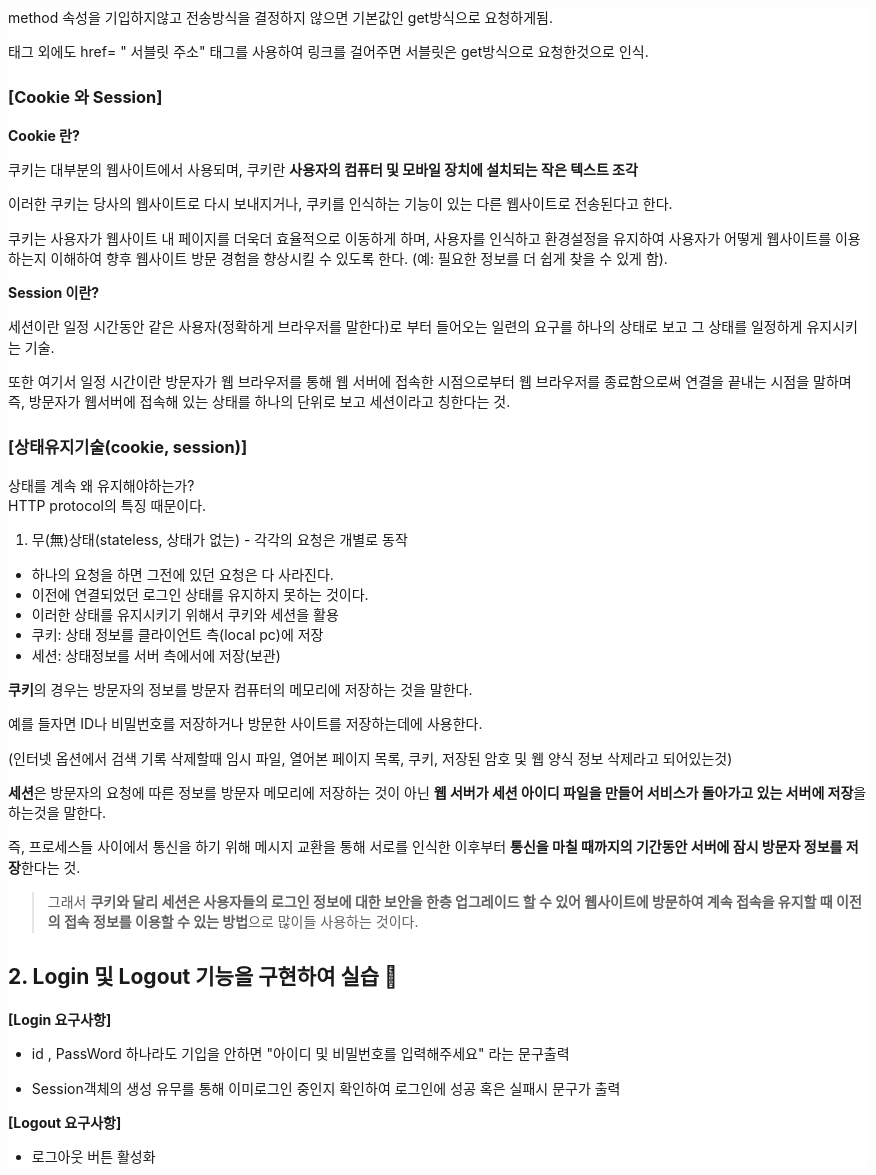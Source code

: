 method 속성을 기입하지않고 전송방식을 결정하지 않으면 기본값인 get방식으로 요청하게됨.

<form> 태그 외에도 <a> href= " 서블릿 주소" </a> 태그를 사용하여 링크를 걸어주면 서블릿은 get방식으로 요청한것으로 인식.



###  [Cookie 와 Session]

**Cookie 란?**

쿠키는 대부분의 웹사이트에서 사용되며, 쿠키란 **사용자의 컴퓨터 및 모바일 장치에 설치되는 작은 텍스트 조각**

이러한 쿠키는 당사의 웹사이트로 다시 보내지거나, 쿠키를 인식하는 기능이 있는 다른 웹사이트로 전송된다고 한다.

쿠키는 사용자가 웹사이트 내 페이지를 더욱더 효율적으로 이동하게 하며, 사용자를 인식하고 환경설정을 유지하여 사용자가 어떻게 웹사이트를 이용하는지 이해하여 향후 웹사이트 방문 경험을 향상시킬 수 있도록 한다. (예: 필요한 정보를 더 쉽게 찾을 수 있게 함).

**Session 이란?**

세션이란 일정 시간동안 같은 사용자(정확하게 브라우저를 말한다)로 부터 들어오는 일련의 요구를 하나의 상태로 보고 그 상태를 일정하게 유지시키는 기술.

또한 여기서 일정 시간이란 방문자가 웹 브라우저를 통해 웹 서버에 접속한 시점으로부터 웹 브라우저를 종료함으로써 연결을 끝내는 시점을 말하며 즉, 방문자가 웹서버에 접속해 있는 상태를 하나의 단위로 보고 세션이라고 칭한다는 것.

### **[상태유지기술(cookie, session)]**

상태를 계속 왜 유지해야하는가?   
HTTP protocol의 특징 때문이다.   
1. 무(無)상태(stateless, 상태가 없는) - 각각의 요청은 개별로 동작   
- 하나의 요청을 하면 그전에 있던 요청은 다 사라진다.   
- 이전에 연결되었던 로그인 상태를 유지하지 못하는 것이다.   
- 이러한 상태를 유지시키기 위해서 쿠키와 세션을 활용   
- 쿠키: 상태 정보를 클라이언트 측(local pc)에 저장   
- 세션: 상태정보를 서버 측에서에 저장(보관)   

**쿠키**의 경우는 방문자의 정보를 방문자 컴퓨터의 메모리에 저장하는 것을 말한다.

예를 들자면 ID나 비밀번호를 저장하거나 방문한 사이트를 저장하는데에 사용한다.

(인터넷 옵션에서 검색 기록 삭제할때 임시 파일, 열어본 페이지 목록, 쿠키, 저장된 암호 및 웹 양식 정보 삭제라고 되어있는것)

**세션**은 방문자의 요청에 따른 정보를 방문자 메모리에 저장하는 것이 아닌 **웹 서버가 세션 아이디 파일을 만들어 서비스가 돌아가고 있는 서버에 저장**을 하는것을 말한다.

즉, 프로세스들 사이에서 통신을 하기 위해 메시지 교환을 통해 서로를 인식한 이후부터 **통신을 마칠 때까지의 기간동안 서버에 잠시 방문자 정보를 저장**한다는 것.

>그래서 **쿠키와 달리 세션은 사용자들의 로그인 정보에 대한 보안을 한층 업그레이드 할 수 있어 웹사이트에 방문하여 계속 접속을 유지할 때 이전의 접속 정보를 이용할 수 있는 방법**으로 많이들 사용하는 것이다.

##  2. Login 및 Logout 기능을 구현하여 실습 :pushpin:

**[Login 요구사항]**

* id , PassWord 하나라도 기입을 안하면 "아이디 및 비밀번호를 입력해주세요" 라는 문구출력

* Session객체의 생성 유무를 통해 이미로그인 중인지 확인하여 로그인에 성공 혹은 실패시 문구가 출력

**[Logout 요구사항]**

* 로그아웃 버튼 활성화
